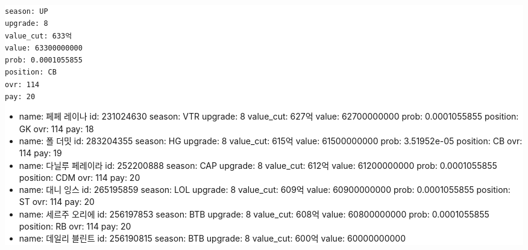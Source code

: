     season: UP
    upgrade: 8
    value_cut: 633억
    value: 63300000000
    prob: 0.0001055855
    position: CB
    ovr: 114
    pay: 20
  - name: 페페 레이나
    id: 231024630
    season: VTR
    upgrade: 8
    value_cut: 627억
    value: 62700000000
    prob: 0.0001055855
    position: GK
    ovr: 114
    pay: 18
  - name: 폴 더밋
    id: 283204355
    season: HG
    upgrade: 8
    value_cut: 615억
    value: 61500000000
    prob: 3.51952e-05
    position: CB
    ovr: 114
    pay: 19
  - name: 다닐루 페레이라
    id: 252200888
    season: CAP
    upgrade: 8
    value_cut: 612억
    value: 61200000000
    prob: 0.0001055855
    position: CDM
    ovr: 114
    pay: 20
  - name: 대니 잉스
    id: 265195859
    season: LOL
    upgrade: 8
    value_cut: 609억
    value: 60900000000
    prob: 0.0001055855
    position: ST
    ovr: 114
    pay: 20
  - name: 세르주 오리에
    id: 256197853
    season: BTB
    upgrade: 8
    value_cut: 608억
    value: 60800000000
    prob: 0.0001055855
    position: RB
    ovr: 114
    pay: 20
  - name: 데일리 블린트
    id: 256190815
    season: BTB
    upgrade: 8
    value_cut: 600억
    value: 60000000000